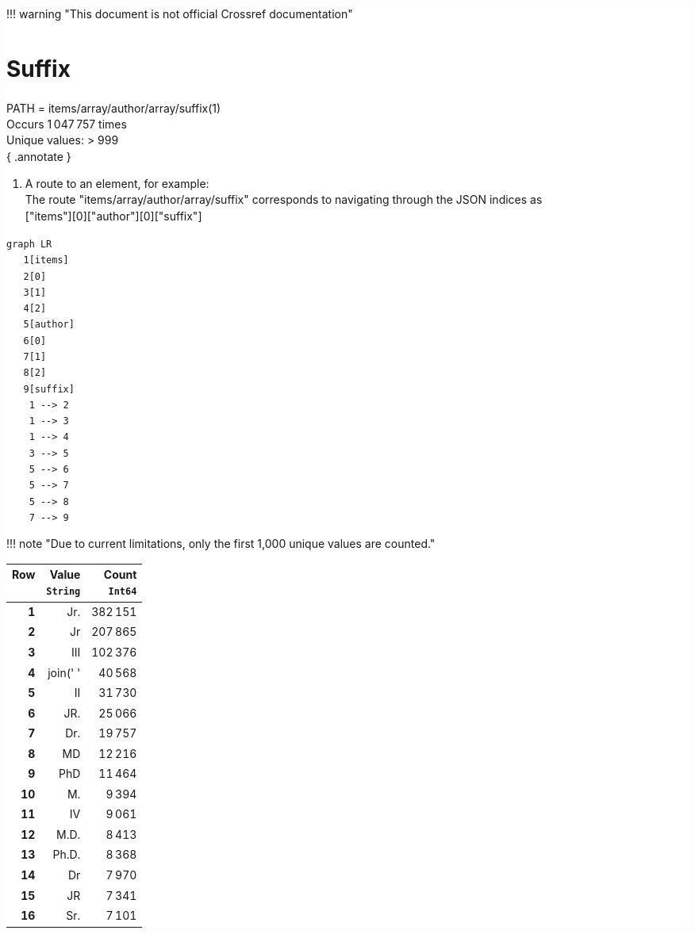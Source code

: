 !!! warning "This document is not official Crossref documentation"
# Suffix
PATH = items/array/author/array/suffix(1)  
Occurs 1 047 757 times  
Unique values: > 999  
{ .annotate }

1. A route to an element, for example:  
   The route "items/array/author/array/suffix" corresponds to navigating through the JSON indices as  
   ["items"][0]["author"][0]["suffix"]  

```mermaid
graph LR
   1[items]
   2[0]
   3[1]
   4[2]
   5[author]
   6[0]
   7[1]
   8[2]
   9[suffix]
    1 --> 2
    1 --> 3
    1 --> 4
    3 --> 5
    5 --> 6
    5 --> 7
    5 --> 8
    7 --> 9
```

!!! note "Due to current limitations, only the first 1,000 unique values are counted."

| **Row** | **Value**<br>`String` | **Count**<br>`Int64` |
|--------:|----------------------:|---------------------:|
| **1**   | Jr.                   | 382 151              |
| **2**   | Jr                    | 207 865              |
| **3**   | III                   | 102 376              |
| **4**   | join(' '              | 40 568               |
| **5**   | II                    | 31 730               |
| **6**   | JR.                   | 25 066               |
| **7**   | Dr.                   | 19 757               |
| **8**   | MD                    | 12 216               |
| **9**   | PhD                   | 11 464               |
| **10**  | M.                    | 9 394                |
| **11**  | IV                    | 9 061                |
| **12**  | M.D.                  | 8 413                |
| **13**  | Ph.D.                 | 8 368                |
| **14**  | Dr                    | 7 970                |
| **15**  | JR                    | 7 341                |
| **16**  | Sr.                   | 7 101                |